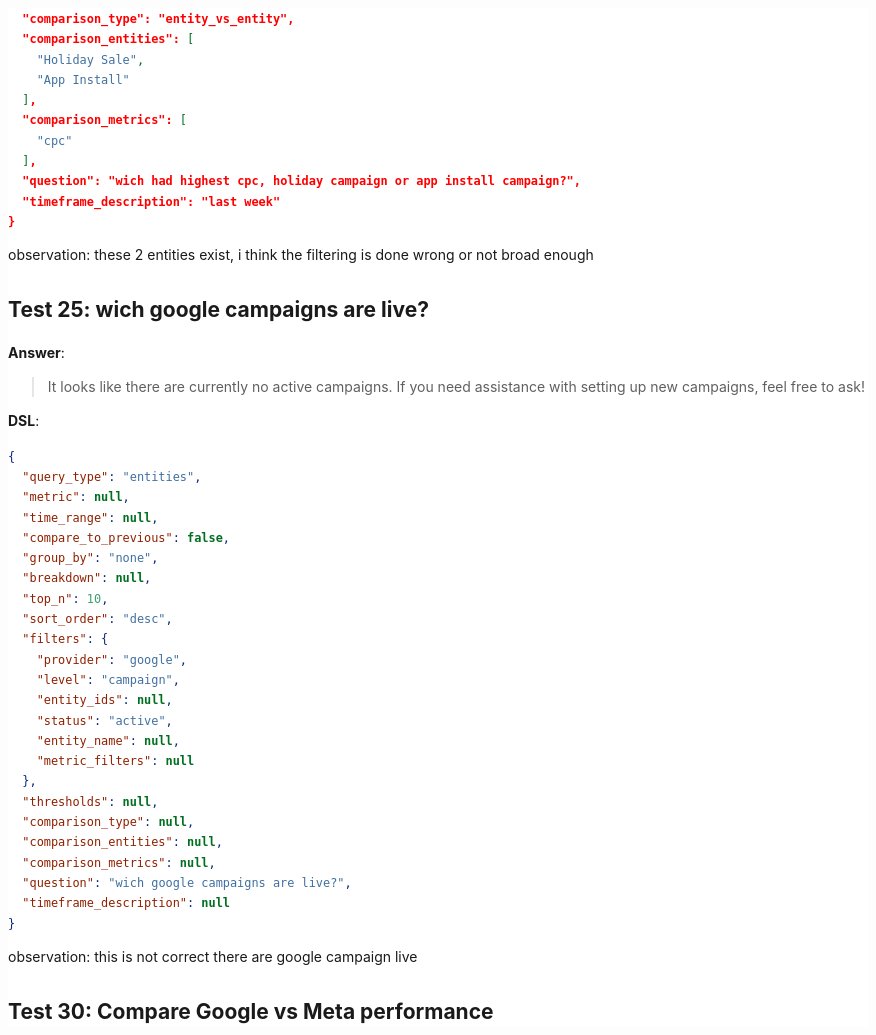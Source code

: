 ```json
  "comparison_type": "entity_vs_entity",
  "comparison_entities": [
    "Holiday Sale",
    "App Install"
  ],
  "comparison_metrics": [
    "cpc"
  ],
  "question": "wich had highest cpc, holiday campaign or app install campaign?",
  "timeframe_description": "last week"
}
```

observation: these 2 entities exist, i think the filtering is done wrong or not broad enough

## Test 25: wich google campaigns are live?

**Answer**:
> It looks like there are currently no active campaigns. If you need assistance with setting up new campaigns, feel free to ask!

**DSL**:
```json
{
  "query_type": "entities",
  "metric": null,
  "time_range": null,
  "compare_to_previous": false,
  "group_by": "none",
  "breakdown": null,
  "top_n": 10,
  "sort_order": "desc",
  "filters": {
    "provider": "google",
    "level": "campaign",
    "entity_ids": null,
    "status": "active",
    "entity_name": null,
    "metric_filters": null
  },
  "thresholds": null,
  "comparison_type": null,
  "comparison_entities": null,
  "comparison_metrics": null,
  "question": "wich google campaigns are live?",
  "timeframe_description": null
}
```

observation: this is not correct there are google campaign live

## Test 30: Compare Google vs Meta performance
